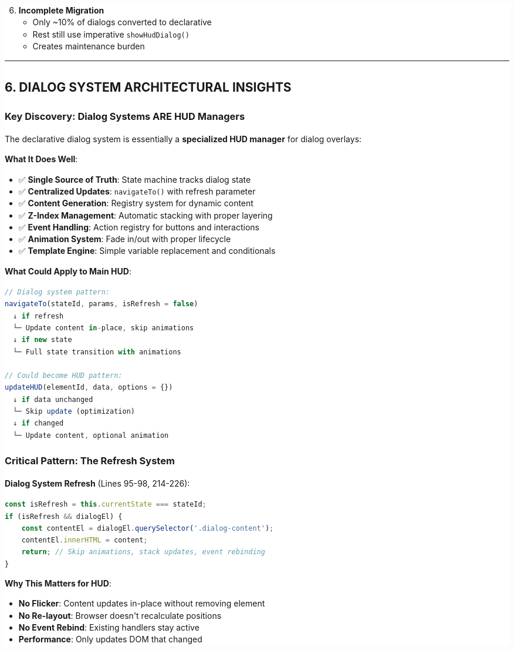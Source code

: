 6. **Incomplete Migration**
   - Only ~10% of dialogs converted to declarative
   - Rest still use imperative `showHudDialog()`
   - Creates maintenance burden

---

## 6. DIALOG SYSTEM ARCHITECTURAL INSIGHTS

### Key Discovery: Dialog Systems ARE HUD Managers

The declarative dialog system is essentially a **specialized HUD manager** for dialog overlays:

**What It Does Well**:
- ✅ **Single Source of Truth**: State machine tracks dialog state
- ✅ **Centralized Updates**: `navigateTo()` with refresh parameter
- ✅ **Content Generation**: Registry system for dynamic content
- ✅ **Z-Index Management**: Automatic stacking with proper layering
- ✅ **Event Handling**: Action registry for buttons and interactions
- ✅ **Animation System**: Fade in/out with proper lifecycle
- ✅ **Template Engine**: Simple variable replacement and conditionals

**What Could Apply to Main HUD**:
```javascript
// Dialog system pattern:
navigateTo(stateId, params, isRefresh = false)
  ↓ if refresh
  └─ Update content in-place, skip animations
  ↓ if new state
  └─ Full state transition with animations

// Could become HUD pattern:
updateHUD(elementId, data, options = {})
  ↓ if data unchanged
  └─ Skip update (optimization)
  ↓ if changed
  └─ Update content, optional animation
```

### Critical Pattern: The Refresh System

**Dialog System Refresh** (Lines 95-98, 214-226):
```javascript
const isRefresh = this.currentState === stateId;
if (isRefresh && dialogEl) {
    const contentEl = dialogEl.querySelector('.dialog-content');
    contentEl.innerHTML = content;
    return; // Skip animations, stack updates, event rebinding
}
```

**Why This Matters for HUD**:
- **No Flicker**: Content updates in-place without removing element
- **No Re-layout**: Browser doesn't recalculate positions
- **No Event Rebind**: Existing handlers stay active
- **Performance**: Only updates DOM that changed
